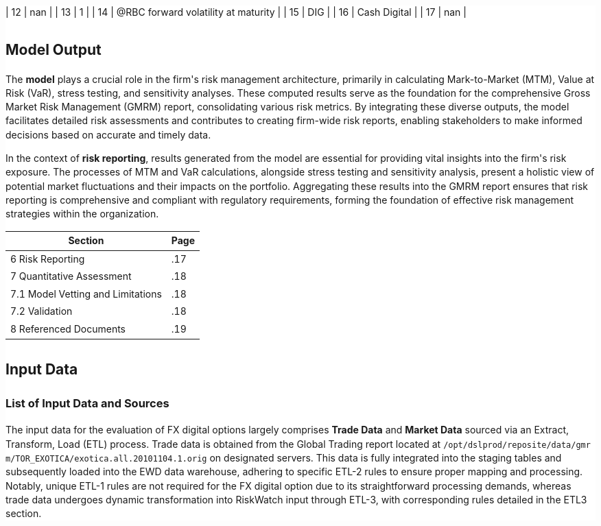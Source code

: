 | 12    | nan                                |
| 13    | 1                                  |
| 14    | @RBC forward volatility at maturity |
| 15    | DIG                                |
| 16    | Cash Digital                       |
| 17    | nan                                |

## Model Output

The **model** plays a crucial role in the firm's risk management architecture, primarily in calculating Mark-to-Market (MTM), Value at Risk (VaR), stress testing, and sensitivity analyses. These computed results serve as the foundation for the comprehensive Gross Market Risk Management (GMRM) report, consolidating various risk metrics. By integrating these diverse outputs, the model facilitates detailed risk assessments and contributes to creating firm-wide risk reports, enabling stakeholders to make informed decisions based on accurate and timely data.

In the context of **risk reporting**, results generated from the model are essential for providing vital insights into the firm's risk exposure. The processes of MTM and VaR calculations, alongside stress testing and sensitivity analysis, present a holistic view of potential market fluctuations and their impacts on the portfolio. Aggregating these results into the GMRM report ensures that risk reporting is comprehensive and compliant with regulatory requirements, forming the foundation of effective risk management strategies within the organization.

| Section                          | Page |
|----------------------------------|------|
| 6 Risk Reporting                 | .17  |
| 7 Quantitative Assessment        | .18  |
| 7.1 Model Vetting and Limitations| .18  |
| 7.2 Validation                   | .18  |
| 8 Referenced Documents           | .19  |

## Input Data

### List of Input Data and Sources

The input data for the evaluation of FX digital options largely comprises **Trade Data** and **Market Data** sourced via an Extract, Transform, Load (ETL) process. Trade data is obtained from the Global Trading report located at `/opt/dslprod/reposite/data/gmrm/TOR_EXOTICA/exotica.all.20101104.1.orig` on designated servers. This data is fully integrated into the staging tables and subsequently loaded into the EWD data warehouse, adhering to specific ETL-2 rules to ensure proper mapping and processing. Notably, unique ETL-1 rules are not required for the FX digital option due to its straightforward processing demands, whereas trade data undergoes dynamic transformation into RiskWatch input through ETL-3, with corresponding rules detailed in the ETL3 section.
